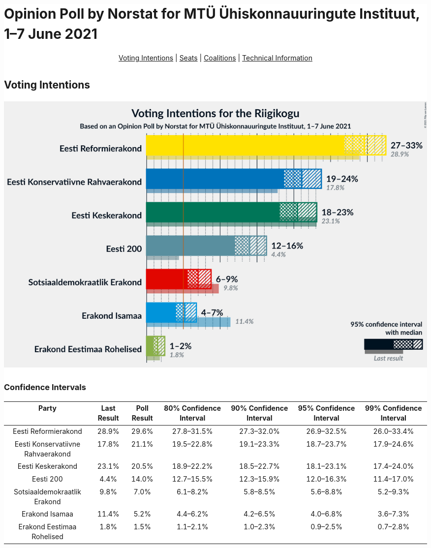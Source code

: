 # Opinion Poll by Norstat for MTÜ Ühiskonnauuringute Instituut, 1–7 June 2021

<p align="center"><a href="#voting-intentions">Voting Intentions</a> | <a href="#seats">Seats</a> | <a href="#coalitions">Coalitions</a> | <a href="#technical-information">Technical Information</a></p>

## Voting Intentions

![Graph with voting intentions not yet produced](2021-06-07-Norstat.png "Voting Intentions")

### Confidence Intervals

| Party | Last Result | Poll Result | 80% Confidence Interval | 90% Confidence Interval | 95% Confidence Interval | 99% Confidence Interval |
|:-----:|:-----------:|:-----------:|:-----------------------:|:-----------------------:|:-----------------------:|:-----------------------:|
| Eesti Reformierakond | 28.9% | 29.6% | 27.8–31.5% |27.3–32.0% |26.9–32.5% |26.0–33.4% |
| Eesti Konservatiivne Rahvaerakond | 17.8% | 21.1% | 19.5–22.8% |19.1–23.3% |18.7–23.7% |17.9–24.6% |
| Eesti Keskerakond | 23.1% | 20.5% | 18.9–22.2% |18.5–22.7% |18.1–23.1% |17.4–24.0% |
| Eesti 200 | 4.4% | 14.0% | 12.7–15.5% |12.3–15.9% |12.0–16.3% |11.4–17.0% |
| Sotsiaaldemokraatlik Erakond | 9.8% | 7.0% | 6.1–8.2% |5.8–8.5% |5.6–8.8% |5.2–9.3% |
| Erakond Isamaa | 11.4% | 5.2% | 4.4–6.2% |4.2–6.5% |4.0–6.8% |3.6–7.3% |
| Erakond Eestimaa Rohelised | 1.8% | 1.5% | 1.1–2.1% |1.0–2.3% |0.9–2.5% |0.7–2.8% |
